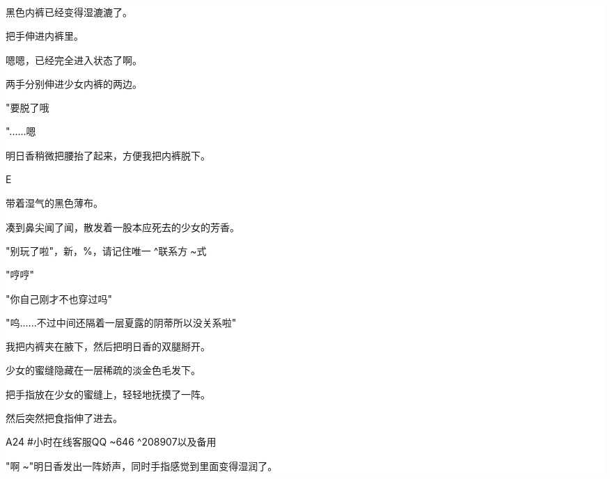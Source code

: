 黑色内裤已经变得湿漉漉了。



把手伸进内裤里。



嗯嗯，已经完全进入状态了啊。



两手分别伸进少女内裤的两边。



"要脱了哦



"......嗯



明日香稍微把腰抬了起来，方便我把内裤脱下。

E





带着湿气的黑色薄布。



凑到鼻尖闻了闻，散发着一股本应死去的少女的芳香。



"别玩了啦"，新，%，请记住唯一 ^联系方 ~式



"哼哼"



"你自己刚才不也穿过吗"



"呜......不过中间还隔着一层夏露的阴蒂所以没关系啦"



我把内裤夹在腋下，然后把明日香的双腿掰开。



少女的蜜缝隐藏在一层稀疏的淡金色毛发下。



把手指放在少女的蜜缝上，轻轻地抚摸了一阵。



然后突然把食指伸了进去。

A24 #小时在线客服QQ ~646 ^208907以及备用



"啊 ~"明日香发出一阵娇声，同时手指感觉到里面变得湿润了。
